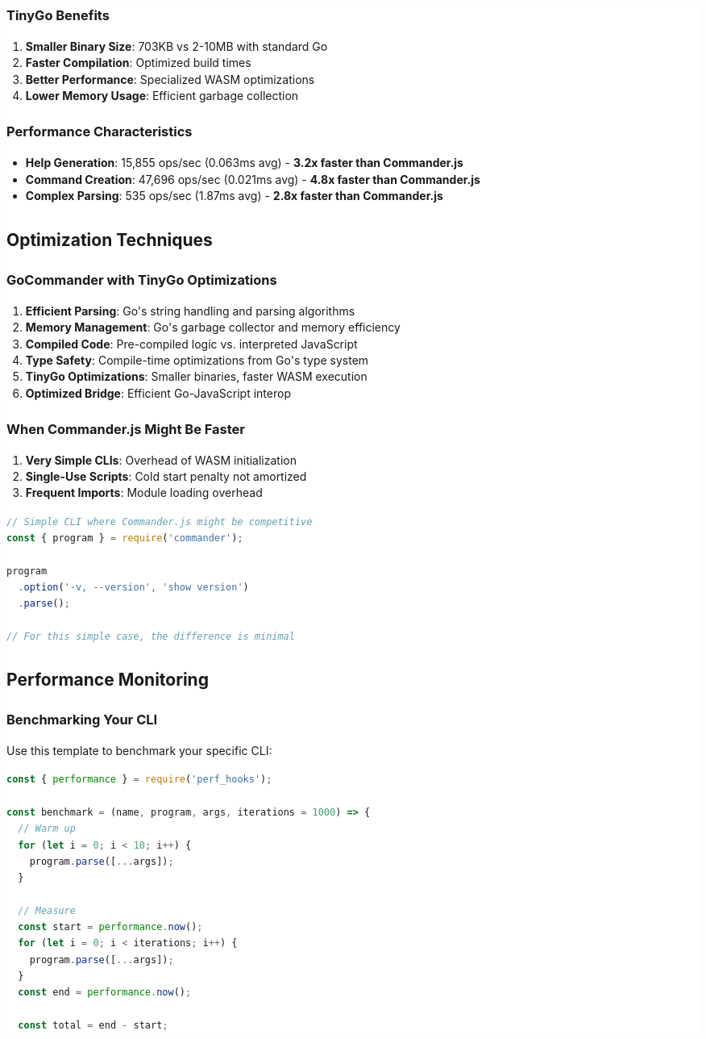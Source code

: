 ### TinyGo Benefits

1. **Smaller Binary Size**: 703KB vs 2-10MB with standard Go
2. **Faster Compilation**: Optimized build times
3. **Better Performance**: Specialized WASM optimizations
4. **Lower Memory Usage**: Efficient garbage collection

### Performance Characteristics

- **Help Generation**: 15,855 ops/sec (0.063ms avg) - **3.2x faster than Commander.js**
- **Command Creation**: 47,696 ops/sec (0.021ms avg) - **4.8x faster than Commander.js**
- **Complex Parsing**: 535 ops/sec (1.87ms avg) - **2.8x faster than Commander.js**

## Optimization Techniques

### GoCommander with TinyGo Optimizations

1. **Efficient Parsing**: Go's string handling and parsing algorithms
2. **Memory Management**: Go's garbage collector and memory efficiency
3. **Compiled Code**: Pre-compiled logic vs. interpreted JavaScript
4. **Type Safety**: Compile-time optimizations from Go's type system
5. **TinyGo Optimizations**: Smaller binaries, faster WASM execution
6. **Optimized Bridge**: Efficient Go-JavaScript interop

### When Commander.js Might Be Faster

1. **Very Simple CLIs**: Overhead of WASM initialization
2. **Single-Use Scripts**: Cold start penalty not amortized
3. **Frequent Imports**: Module loading overhead

```javascript
// Simple CLI where Commander.js might be competitive
const { program } = require('commander');

program
  .option('-v, --version', 'show version')
  .parse();

// For this simple case, the difference is minimal
```

## Performance Monitoring

### Benchmarking Your CLI

Use this template to benchmark your specific CLI:

```javascript
const { performance } = require('perf_hooks');

const benchmark = (name, program, args, iterations = 1000) => {
  // Warm up
  for (let i = 0; i < 10; i++) {
    program.parse([...args]);
  }

  // Measure
  const start = performance.now();
  for (let i = 0; i < iterations; i++) {
    program.parse([...args]);
  }
  const end = performance.now();

  const total = end - start;
```